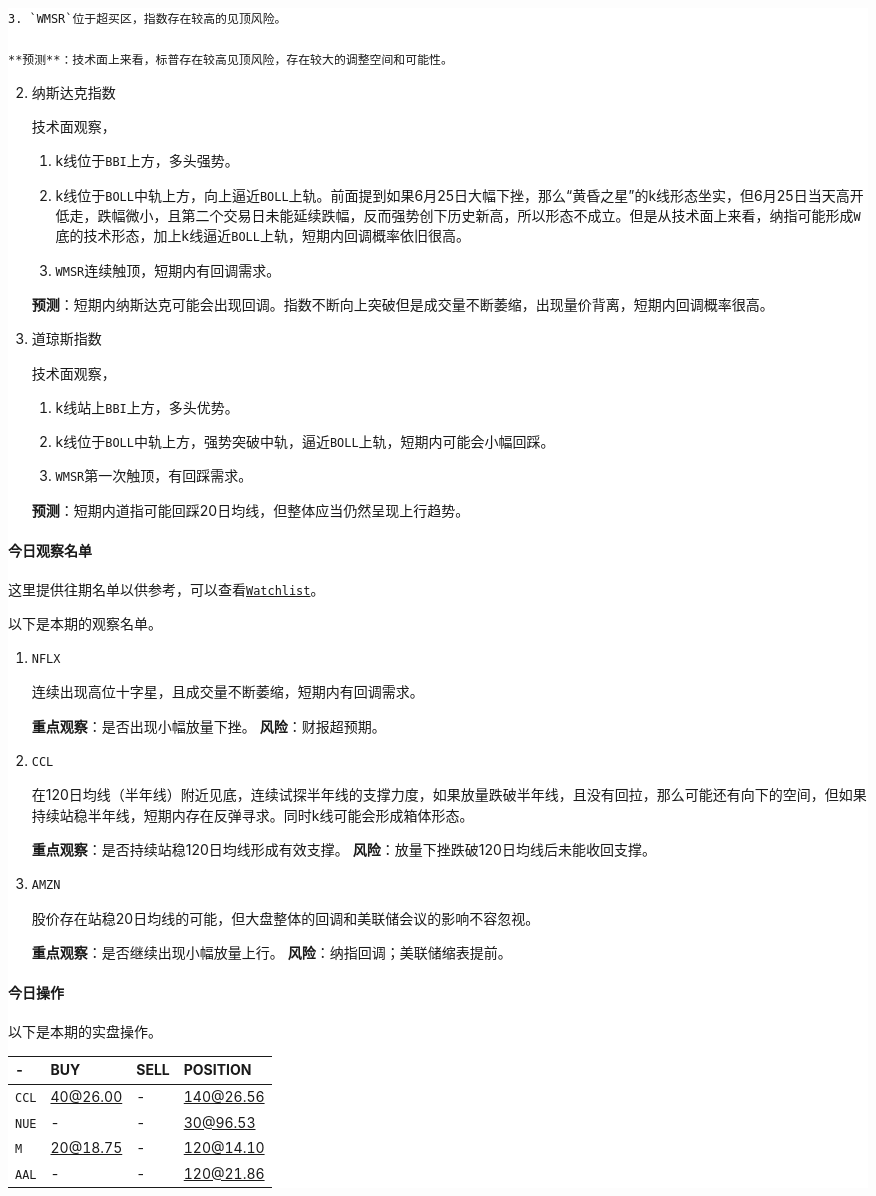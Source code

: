     3. `WMSR`位于超买区，指数存在较高的见顶风险。

    **预测**：技术面上来看，标普存在较高见顶风险，存在较大的调整空间和可能性。

2. 纳斯达克指数<span id="nasdaq-07-02"></span>

    技术面观察，
    1. k线位于`BBI`上方，多头强势。

    2. k线位于`BOLL`中轨上方，向上逼近`BOLL`上轨。前面提到如果6月25日大幅下挫，那么“黄昏之星”的k线形态坐实，但6月25日当天高开低走，跌幅微小，且第二个交易日未能延续跌幅，反而强势创下历史新高，所以形态不成立。但是从技术面上来看，纳指可能形成`W`底的技术形态，加上k线逼近`BOLL`上轨，短期内回调概率依旧很高。

    3. `WMSR`连续触顶，短期内有回调需求。

    **预测**：短期内纳斯达克可能会出现回调。指数不断向上突破但是成交量不断萎缩，出现量价背离，短期内回调概率很高。

3. 道琼斯指数<span id="dow-07-02"></span>

    技术面观察，
    1. k线站上`BBI`上方，多头优势。

    2. k线位于`BOLL`中轨上方，强势突破中轨，逼近`BOLL`上轨，短期内可能会小幅回踩。

    3. `WMSR`第一次触顶，有回踩需求。

    **预测**：短期内道指可能回踩20日均线，但整体应当仍然呈现上行趋势。

#### 今日观察名单

这里提供往期名单以供参考，可以查看[`Watchlist`](#watchlist-06-24)。

以下是本期的观察名单。<span id="watchlist-07-02"></span>

1. `NFLX`

    连续出现高位十字星，且成交量不断萎缩，短期内有回调需求。

    **重点观察**：是否出现小幅放量下挫。
    **风险**：财报超预期。

2. `CCL`

    在120日均线（半年线）附近见底，连续试探半年线的支撑力度，如果放量跌破半年线，且没有回拉，那么可能还有向下的空间，但如果持续站稳半年线，短期内存在反弹寻求。同时k线可能会形成箱体形态。

    **重点观察**：是否持续站稳120日均线形成有效支撑。
    **风险**：放量下挫跌破120日均线后未能收回支撑。

3. `AMZN`

    股价存在站稳20日均线的可能，但大盘整体的回调和美联储会议的影响不容忽视。

    **重点观察**：是否继续出现小幅放量上行。
    **风险**：纳指回调；美联储缩表提前。

#### 今日操作

以下是本期的实盘操作。

| -      | BUY       | SELL      | POSITION   |
| :----- | :-------- | :-------- | :--------- |
| `CCL`  | 40@26.00  | -         | 140@26.56  |
| `NUE`  | -         | -         | 30@96.53   |
| `M`    | 20@18.75  | -         | 120@14.10  |
| `AAL`  | -         | -         | 120@21.86  |

